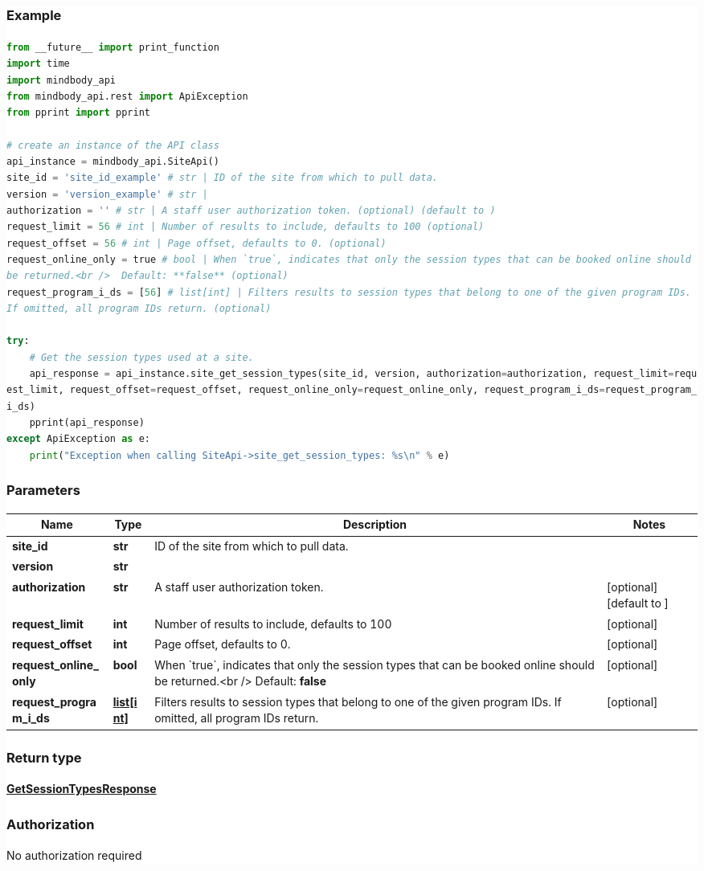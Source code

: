 ### Example
```python
from __future__ import print_function
import time
import mindbody_api
from mindbody_api.rest import ApiException
from pprint import pprint

# create an instance of the API class
api_instance = mindbody_api.SiteApi()
site_id = 'site_id_example' # str | ID of the site from which to pull data.
version = 'version_example' # str | 
authorization = '' # str | A staff user authorization token. (optional) (default to )
request_limit = 56 # int | Number of results to include, defaults to 100 (optional)
request_offset = 56 # int | Page offset, defaults to 0. (optional)
request_online_only = true # bool | When `true`, indicates that only the session types that can be booked online should be returned.<br />  Default: **false** (optional)
request_program_i_ds = [56] # list[int] | Filters results to session types that belong to one of the given program IDs. If omitted, all program IDs return. (optional)

try:
    # Get the session types used at a site.
    api_response = api_instance.site_get_session_types(site_id, version, authorization=authorization, request_limit=request_limit, request_offset=request_offset, request_online_only=request_online_only, request_program_i_ds=request_program_i_ds)
    pprint(api_response)
except ApiException as e:
    print("Exception when calling SiteApi->site_get_session_types: %s\n" % e)
```

### Parameters

Name | Type | Description  | Notes
------------- | ------------- | ------------- | -------------
 **site_id** | **str**| ID of the site from which to pull data. | 
 **version** | **str**|  | 
 **authorization** | **str**| A staff user authorization token. | [optional] [default to ]
 **request_limit** | **int**| Number of results to include, defaults to 100 | [optional] 
 **request_offset** | **int**| Page offset, defaults to 0. | [optional] 
 **request_online_only** | **bool**| When &#x60;true&#x60;, indicates that only the session types that can be booked online should be returned.&lt;br /&gt;  Default: **false** | [optional] 
 **request_program_i_ds** | [**list[int]**](int.md)| Filters results to session types that belong to one of the given program IDs. If omitted, all program IDs return. | [optional] 

### Return type

[**GetSessionTypesResponse**](GetSessionTypesResponse.md)

### Authorization

No authorization required
